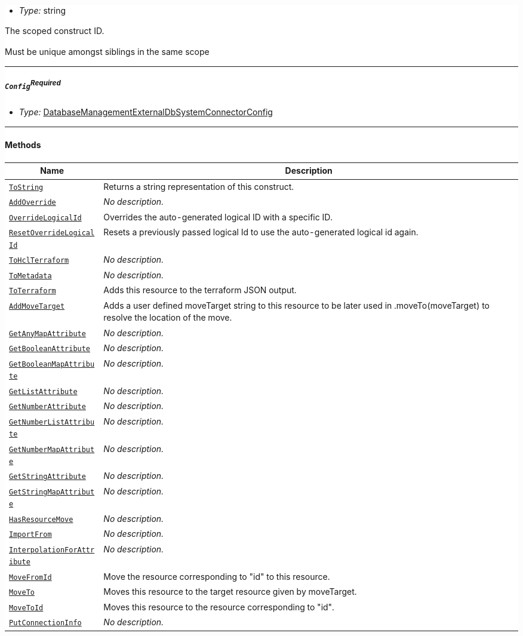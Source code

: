 - *Type:* string

The scoped construct ID.

Must be unique amongst siblings in the same scope

---

##### `Config`<sup>Required</sup> <a name="Config" id="rhizo-co-terraform-provider-oci.databaseManagementExternalDbSystemConnector.DatabaseManagementExternalDbSystemConnector.Initializer.parameter.config"></a>

- *Type:* <a href="#rhizo-co-terraform-provider-oci.databaseManagementExternalDbSystemConnector.DatabaseManagementExternalDbSystemConnectorConfig">DatabaseManagementExternalDbSystemConnectorConfig</a>

---

#### Methods <a name="Methods" id="Methods"></a>

| **Name** | **Description** |
| --- | --- |
| <code><a href="#rhizo-co-terraform-provider-oci.databaseManagementExternalDbSystemConnector.DatabaseManagementExternalDbSystemConnector.toString">ToString</a></code> | Returns a string representation of this construct. |
| <code><a href="#rhizo-co-terraform-provider-oci.databaseManagementExternalDbSystemConnector.DatabaseManagementExternalDbSystemConnector.addOverride">AddOverride</a></code> | *No description.* |
| <code><a href="#rhizo-co-terraform-provider-oci.databaseManagementExternalDbSystemConnector.DatabaseManagementExternalDbSystemConnector.overrideLogicalId">OverrideLogicalId</a></code> | Overrides the auto-generated logical ID with a specific ID. |
| <code><a href="#rhizo-co-terraform-provider-oci.databaseManagementExternalDbSystemConnector.DatabaseManagementExternalDbSystemConnector.resetOverrideLogicalId">ResetOverrideLogicalId</a></code> | Resets a previously passed logical Id to use the auto-generated logical id again. |
| <code><a href="#rhizo-co-terraform-provider-oci.databaseManagementExternalDbSystemConnector.DatabaseManagementExternalDbSystemConnector.toHclTerraform">ToHclTerraform</a></code> | *No description.* |
| <code><a href="#rhizo-co-terraform-provider-oci.databaseManagementExternalDbSystemConnector.DatabaseManagementExternalDbSystemConnector.toMetadata">ToMetadata</a></code> | *No description.* |
| <code><a href="#rhizo-co-terraform-provider-oci.databaseManagementExternalDbSystemConnector.DatabaseManagementExternalDbSystemConnector.toTerraform">ToTerraform</a></code> | Adds this resource to the terraform JSON output. |
| <code><a href="#rhizo-co-terraform-provider-oci.databaseManagementExternalDbSystemConnector.DatabaseManagementExternalDbSystemConnector.addMoveTarget">AddMoveTarget</a></code> | Adds a user defined moveTarget string to this resource to be later used in .moveTo(moveTarget) to resolve the location of the move. |
| <code><a href="#rhizo-co-terraform-provider-oci.databaseManagementExternalDbSystemConnector.DatabaseManagementExternalDbSystemConnector.getAnyMapAttribute">GetAnyMapAttribute</a></code> | *No description.* |
| <code><a href="#rhizo-co-terraform-provider-oci.databaseManagementExternalDbSystemConnector.DatabaseManagementExternalDbSystemConnector.getBooleanAttribute">GetBooleanAttribute</a></code> | *No description.* |
| <code><a href="#rhizo-co-terraform-provider-oci.databaseManagementExternalDbSystemConnector.DatabaseManagementExternalDbSystemConnector.getBooleanMapAttribute">GetBooleanMapAttribute</a></code> | *No description.* |
| <code><a href="#rhizo-co-terraform-provider-oci.databaseManagementExternalDbSystemConnector.DatabaseManagementExternalDbSystemConnector.getListAttribute">GetListAttribute</a></code> | *No description.* |
| <code><a href="#rhizo-co-terraform-provider-oci.databaseManagementExternalDbSystemConnector.DatabaseManagementExternalDbSystemConnector.getNumberAttribute">GetNumberAttribute</a></code> | *No description.* |
| <code><a href="#rhizo-co-terraform-provider-oci.databaseManagementExternalDbSystemConnector.DatabaseManagementExternalDbSystemConnector.getNumberListAttribute">GetNumberListAttribute</a></code> | *No description.* |
| <code><a href="#rhizo-co-terraform-provider-oci.databaseManagementExternalDbSystemConnector.DatabaseManagementExternalDbSystemConnector.getNumberMapAttribute">GetNumberMapAttribute</a></code> | *No description.* |
| <code><a href="#rhizo-co-terraform-provider-oci.databaseManagementExternalDbSystemConnector.DatabaseManagementExternalDbSystemConnector.getStringAttribute">GetStringAttribute</a></code> | *No description.* |
| <code><a href="#rhizo-co-terraform-provider-oci.databaseManagementExternalDbSystemConnector.DatabaseManagementExternalDbSystemConnector.getStringMapAttribute">GetStringMapAttribute</a></code> | *No description.* |
| <code><a href="#rhizo-co-terraform-provider-oci.databaseManagementExternalDbSystemConnector.DatabaseManagementExternalDbSystemConnector.hasResourceMove">HasResourceMove</a></code> | *No description.* |
| <code><a href="#rhizo-co-terraform-provider-oci.databaseManagementExternalDbSystemConnector.DatabaseManagementExternalDbSystemConnector.importFrom">ImportFrom</a></code> | *No description.* |
| <code><a href="#rhizo-co-terraform-provider-oci.databaseManagementExternalDbSystemConnector.DatabaseManagementExternalDbSystemConnector.interpolationForAttribute">InterpolationForAttribute</a></code> | *No description.* |
| <code><a href="#rhizo-co-terraform-provider-oci.databaseManagementExternalDbSystemConnector.DatabaseManagementExternalDbSystemConnector.moveFromId">MoveFromId</a></code> | Move the resource corresponding to "id" to this resource. |
| <code><a href="#rhizo-co-terraform-provider-oci.databaseManagementExternalDbSystemConnector.DatabaseManagementExternalDbSystemConnector.moveTo">MoveTo</a></code> | Moves this resource to the target resource given by moveTarget. |
| <code><a href="#rhizo-co-terraform-provider-oci.databaseManagementExternalDbSystemConnector.DatabaseManagementExternalDbSystemConnector.moveToId">MoveToId</a></code> | Moves this resource to the resource corresponding to "id". |
| <code><a href="#rhizo-co-terraform-provider-oci.databaseManagementExternalDbSystemConnector.DatabaseManagementExternalDbSystemConnector.putConnectionInfo">PutConnectionInfo</a></code> | *No description.* |